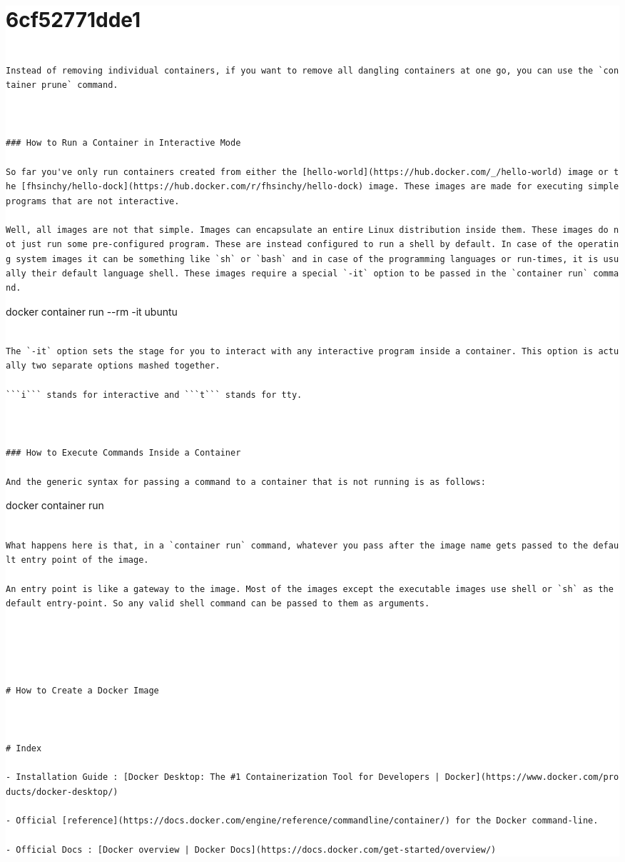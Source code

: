 # 6cf52771dde1
```

Instead of removing individual containers, if you want to remove all dangling containers at one go, you can use the `container prune` command.



### How to Run a Container in Interactive Mode

So far you've only run containers created from either the [hello-world](https://hub.docker.com/_/hello-world) image or the [fhsinchy/hello-dock](https://hub.docker.com/r/fhsinchy/hello-dock) image. These images are made for executing simple programs that are not interactive.

Well, all images are not that simple. Images can encapsulate an entire Linux distribution inside them. These images do not just run some pre-configured program. These are instead configured to run a shell by default. In case of the operating system images it can be something like `sh` or `bash` and in case of the programming languages or run-times, it is usually their default language shell. These images require a special `-it` option to be passed in the `container run` command.

```
docker container run --rm -it ubuntu
```

The `-it` option sets the stage for you to interact with any interactive program inside a container. This option is actually two separate options mashed together. 

```i``` stands for interactive and ```t``` stands for tty.



### How to Execute Commands Inside a Container

And the generic syntax for passing a command to a container that is not running is as follows:

```
docker container run <image name> <command>
```

What happens here is that, in a `container run` command, whatever you pass after the image name gets passed to the default entry point of the image.

An entry point is like a gateway to the image. Most of the images except the executable images use shell or `sh` as the default entry-point. So any valid shell command can be passed to them as arguments.





# How to Create a Docker Image



# Index

- Installation Guide : [Docker Desktop: The #1 Containerization Tool for Developers | Docker](https://www.docker.com/products/docker-desktop/) 

- Official [reference](https://docs.docker.com/engine/reference/commandline/container/) for the Docker command-line. 

- Official Docs : [Docker overview | Docker Docs](https://docs.docker.com/get-started/overview/) 
```